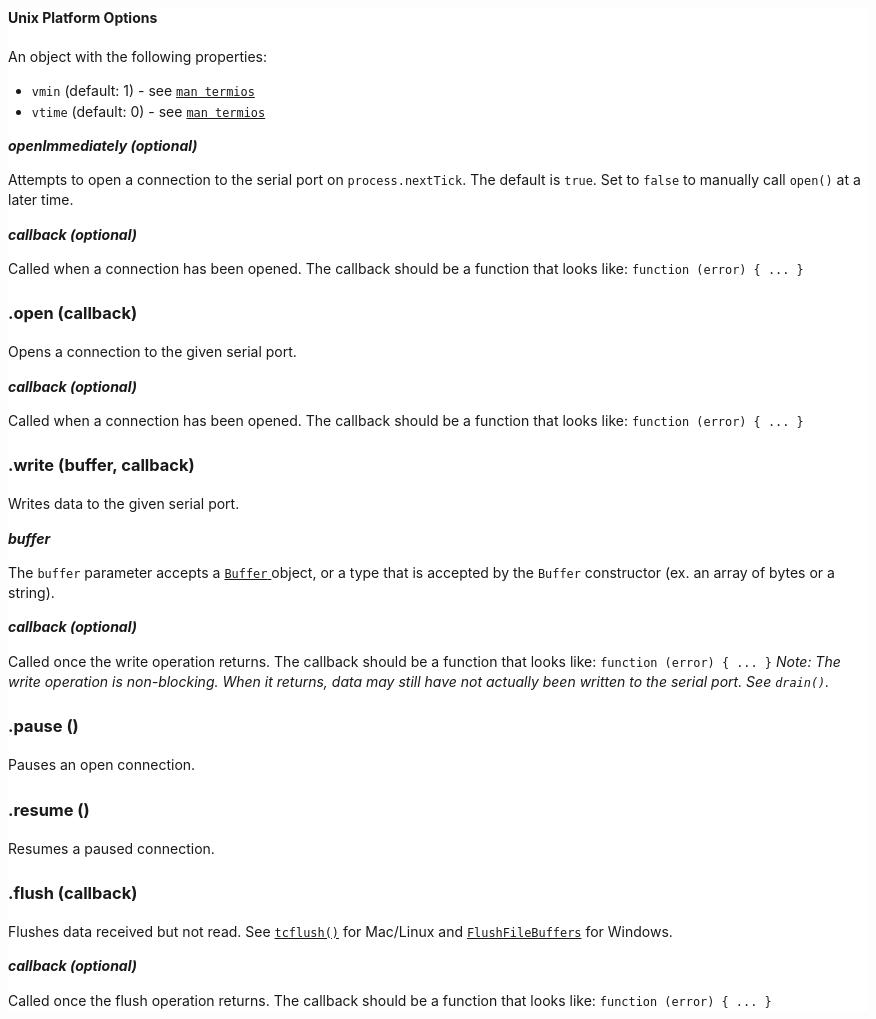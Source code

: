 #### Unix Platform Options

An object with the following properties:

* `vmin` (default: 1) - see [`man termios`](http://linux.die.net/man/3/termios)
* `vtime` (default: 0) - see [`man termios`](http://linux.die.net/man/3/termios)

**_openImmediately (optional)_**

Attempts to open a connection to the serial port on `process.nextTick`. The default is `true`. Set to `false` to manually call `open()` at a later time.

**_callback (optional)_**

Called when a connection has been opened. The callback should be a function that looks like: `function (error) { ... }`

### .open (callback)

Opens a connection to the given serial port.

**_callback (optional)_**

Called when a connection has been opened. The callback should be a function that looks like: `function (error) { ... }`

### .write (buffer, callback)

Writes data to the given serial port.

**_buffer_**

The `buffer` parameter accepts a [`Buffer` ](http://nodejs.org/api/buffer.html) object, or a type that is accepted by the `Buffer` constructor (ex. an array of bytes or a string).

**_callback (optional)_**

Called once the write operation returns. The callback should be a function that looks like: `function (error) { ... }` _Note: The write operation is non-blocking. When it returns, data may still have not actually been written to the serial port. See `drain()`._

### .pause ()

Pauses an open connection.

### .resume ()

Resumes a paused connection.

### .flush (callback)

Flushes data received but not read. See [`tcflush()`](http://linux.die.net/man/3/tcflush) for Mac/Linux and [`FlushFileBuffers`](http://msdn.microsoft.com/en-us/library/windows/desktop/aa364439) for Windows.

**_callback (optional)_**

Called once the flush operation returns. The callback should be a function that looks like: `function (error) { ... }`
